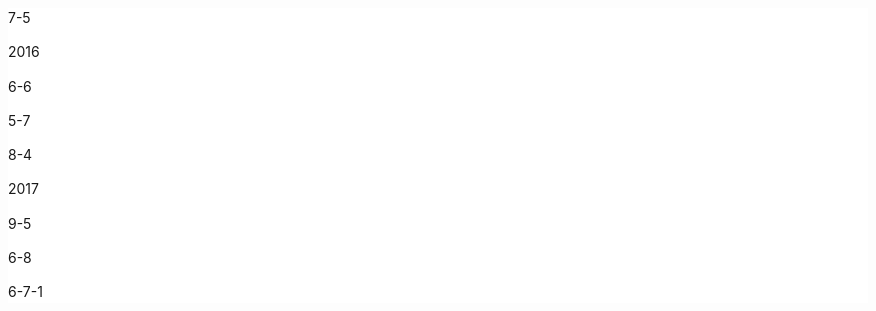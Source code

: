 <td style="text-align:center;">

7-5

</td>

</tr>

<tr>

<td style="text-align:center;">

2016

</td>

<td style="text-align:center;">

6-6

</td>

<td style="text-align:center;">

5-7

</td>

<td style="text-align:center;">

8-4

</td>

</tr>

<tr>

<td style="text-align:center;">

2017

</td>

<td style="text-align:center;">

9-5

</td>

<td style="text-align:center;">

6-8

</td>

<td style="text-align:center;">

6-7-1

</td>

</tr>

<tr>
